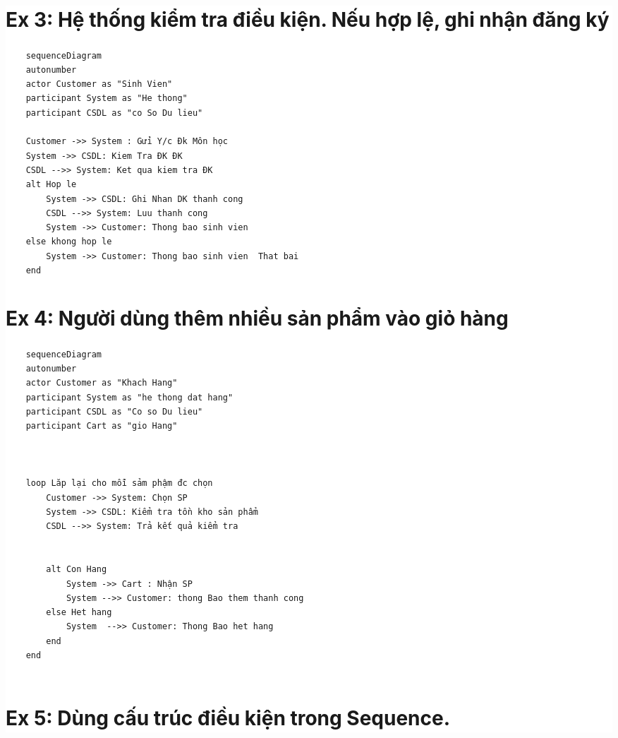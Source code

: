 <h1>Ex 3: Hệ thống kiểm tra điều kiện. Nếu hợp lệ, ghi nhận đăng ký</h1>





```mermaid
    sequenceDiagram
    autonumber
    actor Customer as "Sinh Vien"
    participant System as "He thong"
    participant CSDL as "co So Du lieu"
    
    Customer ->> System : Gửi Y/c Đk Môn học
    System ->> CSDL: Kiem Tra ĐK ĐK
    CSDL -->> System: Ket qua kiem tra ĐK
    alt Hop le
        System ->> CSDL: Ghi Nhan DK thanh cong
        CSDL -->> System: Luu thanh cong
        System ->> Customer: Thong bao sinh vien
    else khong hop le
        System ->> Customer: Thong bao sinh vien  That bai
    end    
```


<h1>Ex 4: Người dùng thêm nhiều sản phẩm vào giỏ hàng</h1>


```mermaid
    sequenceDiagram
    autonumber
    actor Customer as "Khach Hang"
    participant System as "he thong dat hang"
    participant CSDL as "Co so Du lieu"
    participant Cart as "gio Hang"
  
    
    
    loop Lăp lại cho mỗi sảm phậm đc chọn
        Customer ->> System: Chọn SP
        System ->> CSDL: Kiểm tra tồn kho sản phẩm
        CSDL -->> System: Trả kết quả kiểm tra


        alt Con Hang 
            System ->> Cart : Nhận SP
            System -->> Customer: thong Bao them thanh cong
        else Het hang
            System  -->> Customer: Thong Bao het hang
        end
    end
        
```        

<h1>Ex 5: Dùng cấu trúc điều kiện trong Sequence.</h1>
